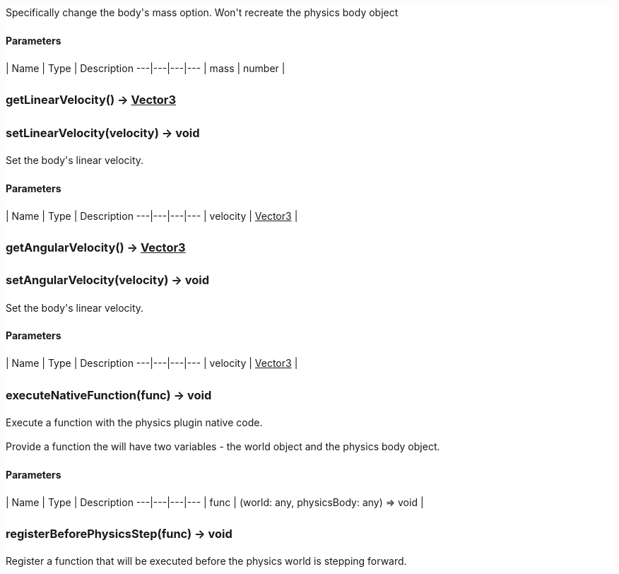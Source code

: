 Specifically change the body's mass option. Won't recreate the physics body object

#### Parameters
 | Name | Type | Description
---|---|---|---
 | mass | number |   

### getLinearVelocity() &rarr; [Vector3](/classes/3.0/Vector3)


### setLinearVelocity(velocity) &rarr; void

Set the body's linear velocity.

#### Parameters
 | Name | Type | Description
---|---|---|---
 | velocity | [Vector3](/classes/3.0/Vector3) |   

### getAngularVelocity() &rarr; [Vector3](/classes/3.0/Vector3)


### setAngularVelocity(velocity) &rarr; void

Set the body's linear velocity.

#### Parameters
 | Name | Type | Description
---|---|---|---
 | velocity | [Vector3](/classes/3.0/Vector3) |   

### executeNativeFunction(func) &rarr; void

Execute a function with the physics plugin native code.

Provide a function the will have two variables - the world object and the physics body object.

#### Parameters
 | Name | Type | Description
---|---|---|---
 | func | (world: any, physicsBody: any) =&gt; void |   

### registerBeforePhysicsStep(func) &rarr; void

Register a function that will be executed before the physics world is stepping forward.
